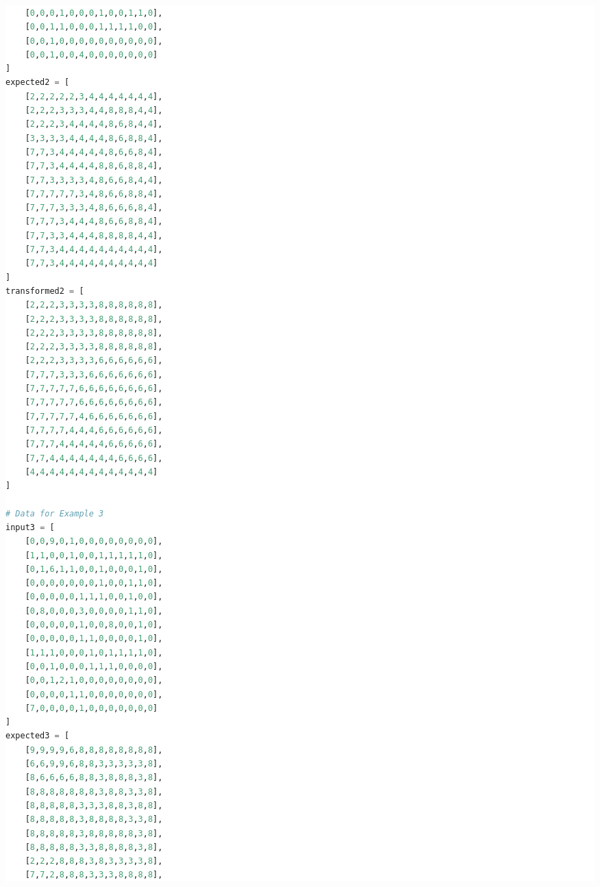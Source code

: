 ``` python
    [0,0,0,1,0,0,0,1,0,0,1,1,0],
    [0,0,1,1,0,0,0,1,1,1,1,0,0],
    [0,0,1,0,0,0,0,0,0,0,0,0,0],
    [0,0,1,0,0,4,0,0,0,0,0,0,0]
]
expected2 = [
    [2,2,2,2,2,3,4,4,4,4,4,4,4],
    [2,2,2,3,3,3,4,4,8,8,8,4,4],
    [2,2,2,3,4,4,4,4,8,6,8,4,4],
    [3,3,3,3,4,4,4,4,8,6,8,8,4],
    [7,7,3,4,4,4,4,4,8,6,6,8,4],
    [7,7,3,4,4,4,4,8,8,6,8,8,4],
    [7,7,3,3,3,3,4,8,6,6,8,4,4],
    [7,7,7,7,7,3,4,8,6,6,8,8,4],
    [7,7,7,3,3,3,4,8,6,6,6,8,4],
    [7,7,7,3,4,4,4,8,6,6,8,8,4],
    [7,7,3,3,4,4,4,8,8,8,8,4,4],
    [7,7,3,4,4,4,4,4,4,4,4,4,4],
    [7,7,3,4,4,4,4,4,4,4,4,4,4]
]
transformed2 = [
    [2,2,2,3,3,3,3,8,8,8,8,8,8],
    [2,2,2,3,3,3,3,8,8,8,8,8,8],
    [2,2,2,3,3,3,3,8,8,8,8,8,8],
    [2,2,2,3,3,3,3,8,8,8,8,8,8],
    [2,2,2,3,3,3,3,6,6,6,6,6,6],
    [7,7,7,3,3,3,6,6,6,6,6,6,6],
    [7,7,7,7,7,6,6,6,6,6,6,6,6],
    [7,7,7,7,7,6,6,6,6,6,6,6,6],
    [7,7,7,7,7,4,6,6,6,6,6,6,6],
    [7,7,7,7,4,4,4,6,6,6,6,6,6],
    [7,7,7,4,4,4,4,4,6,6,6,6,6],
    [7,7,4,4,4,4,4,4,4,6,6,6,6],
    [4,4,4,4,4,4,4,4,4,4,4,4,4]
]

# Data for Example 3
input3 = [
    [0,0,9,0,1,0,0,0,0,0,0,0,0],
    [1,1,0,0,1,0,0,1,1,1,1,1,0],
    [0,1,6,1,1,0,0,1,0,0,0,1,0],
    [0,0,0,0,0,0,0,1,0,0,1,1,0],
    [0,0,0,0,0,1,1,1,0,0,1,0,0],
    [0,8,0,0,0,3,0,0,0,0,1,1,0],
    [0,0,0,0,0,1,0,0,8,0,0,1,0],
    [0,0,0,0,0,1,1,0,0,0,0,1,0],
    [1,1,1,0,0,0,1,0,1,1,1,1,0],
    [0,0,1,0,0,0,1,1,1,0,0,0,0],
    [0,0,1,2,1,0,0,0,0,0,0,0,0],
    [0,0,0,0,1,1,0,0,0,0,0,0,0],
    [7,0,0,0,0,1,0,0,0,0,0,0,0]
]
expected3 = [
    [9,9,9,9,6,8,8,8,8,8,8,8,8],
    [6,6,9,9,6,8,8,3,3,3,3,3,8],
    [8,6,6,6,6,8,8,3,8,8,8,3,8],
    [8,8,8,8,8,8,8,3,8,8,3,3,8],
    [8,8,8,8,8,3,3,3,8,8,3,8,8],
    [8,8,8,8,8,3,8,8,8,8,3,3,8],
    [8,8,8,8,8,3,8,8,8,8,8,3,8],
    [8,8,8,8,8,3,3,8,8,8,8,3,8],
    [2,2,2,8,8,8,3,8,3,3,3,3,8],
    [7,7,2,8,8,8,3,3,3,8,8,8,8],
```
